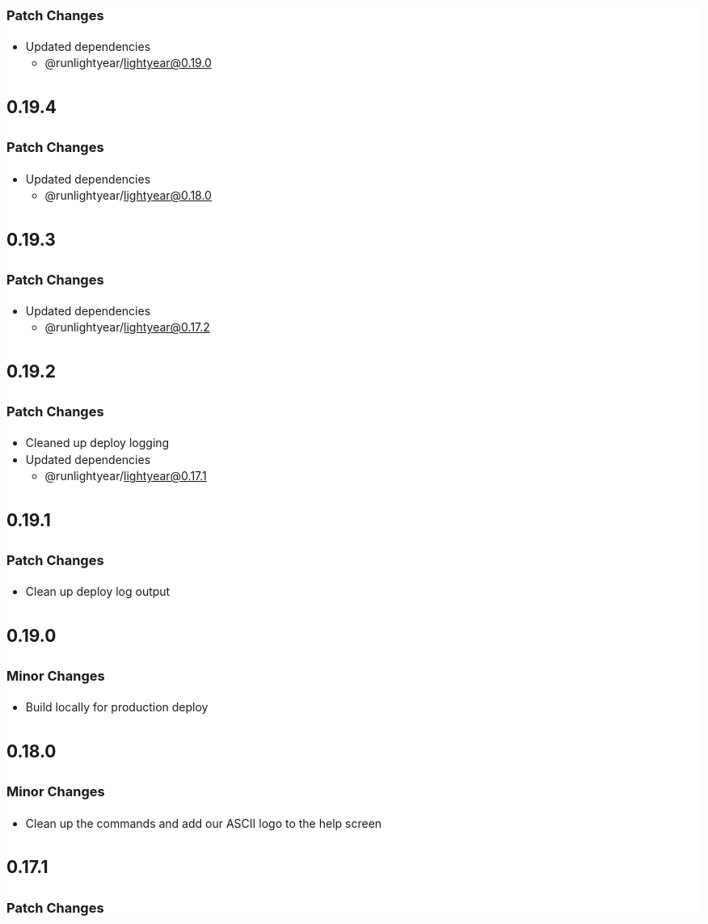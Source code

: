 ### Patch Changes

- Updated dependencies
  - @runlightyear/lightyear@0.19.0

## 0.19.4

### Patch Changes

- Updated dependencies
  - @runlightyear/lightyear@0.18.0

## 0.19.3

### Patch Changes

- Updated dependencies
  - @runlightyear/lightyear@0.17.2

## 0.19.2

### Patch Changes

- Cleaned up deploy logging
- Updated dependencies
  - @runlightyear/lightyear@0.17.1

## 0.19.1

### Patch Changes

- Clean up deploy log output

## 0.19.0

### Minor Changes

- Build locally for production deploy

## 0.18.0

### Minor Changes

- Clean up the commands and add our ASCII logo to the help screen

## 0.17.1

### Patch Changes
